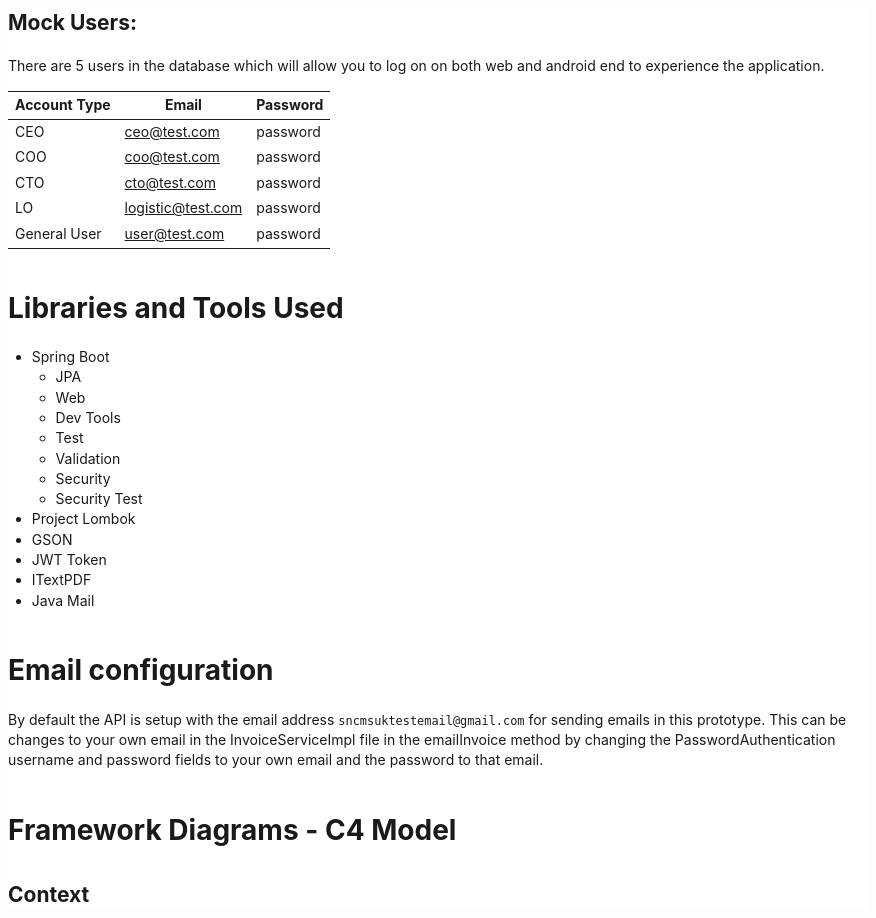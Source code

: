 ## Mock Users:
There are 5 users in the database which will allow you to log on on both web and android end to experience the application.

Account Type | Email | Password |
--- | --- | --- |
CEO | ceo@test.com | password
COO | coo@test.com | password | 
CTO | cto@test.com | password | 
LO | logistic@test.com | password |
General User | user@test.com | password

# Libraries and Tools Used
- Spring Boot
  - JPA
  - Web
  - Dev Tools
  - Test
  - Validation
  - Security
  - Security Test
- Project Lombok
- GSON
- JWT Token
- ITextPDF
- Java Mail
# Email configuration
By default the API is setup with the email address `sncmsuktestemail@gmail.com` for sending emails in this prototype. This can be changes to your own email in the InvoiceServiceImpl file in the emailInvoice method by changing the PasswordAuthentication username and password fields to your own email and the password to that email. 
# Framework Diagrams - C4 Model
## Context